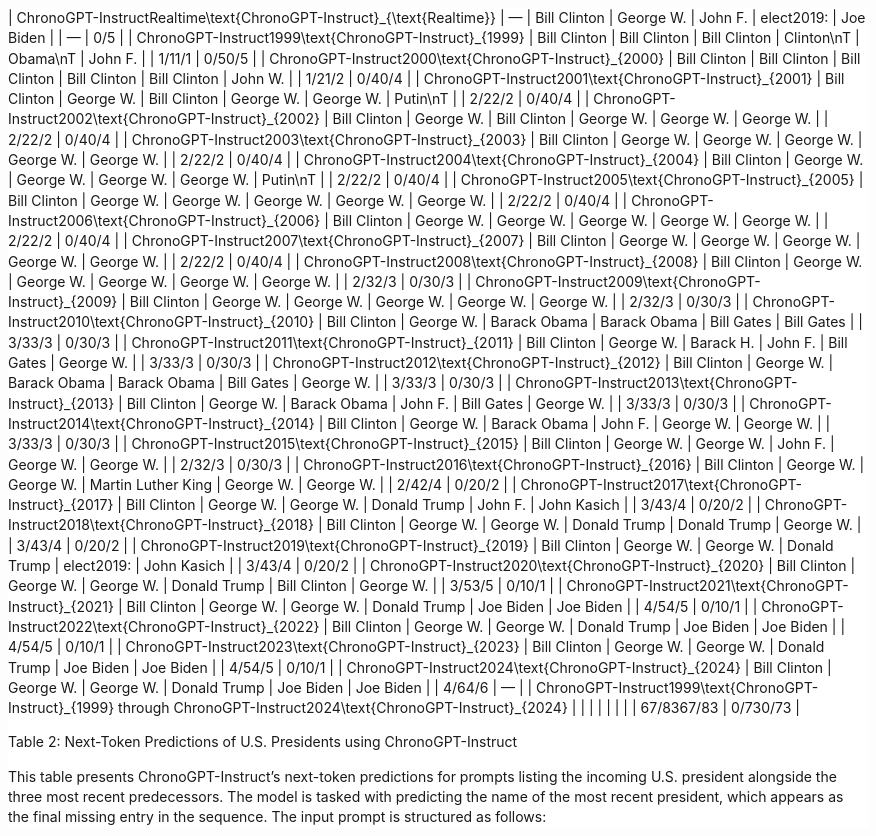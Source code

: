 | ChronoGPT-InstructRealtime\text{ChronoGPT-Instruct}\_{\text{Realtime}} | — | Bill Clinton | George W. | John F. | elect2019: | Joe Biden |  | — | 0/5 |
| ChronoGPT-Instruct1999\text{ChronoGPT-Instruct}\_{1999} | Bill Clinton | Bill Clinton | Bill Clinton | Clinton\nT | Obama\nT | John F. |  | 1/11/1 | 0/50/5 |
| ChronoGPT-Instruct2000\text{ChronoGPT-Instruct}\_{2000} | Bill Clinton | Bill Clinton | Bill Clinton | Bill Clinton | Bill Clinton | John W. |  | 1/21/2 | 0/40/4 |
| ChronoGPT-Instruct2001\text{ChronoGPT-Instruct}\_{2001} | Bill Clinton | George W. | Bill Clinton | George W. | George W. | Putin\nT |  | 2/22/2 | 0/40/4 |
| ChronoGPT-Instruct2002\text{ChronoGPT-Instruct}\_{2002} | Bill Clinton | George W. | Bill Clinton | George W. | George W. | George W. |  | 2/22/2 | 0/40/4 |
| ChronoGPT-Instruct2003\text{ChronoGPT-Instruct}\_{2003} | Bill Clinton | George W. | George W. | George W. | George W. | George W. |  | 2/22/2 | 0/40/4 |
| ChronoGPT-Instruct2004\text{ChronoGPT-Instruct}\_{2004} | Bill Clinton | George W. | George W. | George W. | George W. | Putin\nT |  | 2/22/2 | 0/40/4 |
| ChronoGPT-Instruct2005\text{ChronoGPT-Instruct}\_{2005} | Bill Clinton | George W. | George W. | George W. | George W. | George W. |  | 2/22/2 | 0/40/4 |
| ChronoGPT-Instruct2006\text{ChronoGPT-Instruct}\_{2006} | Bill Clinton | George W. | George W. | George W. | George W. | George W. |  | 2/22/2 | 0/40/4 |
| ChronoGPT-Instruct2007\text{ChronoGPT-Instruct}\_{2007} | Bill Clinton | George W. | George W. | George W. | George W. | George W. |  | 2/22/2 | 0/40/4 |
| ChronoGPT-Instruct2008\text{ChronoGPT-Instruct}\_{2008} | Bill Clinton | George W. | George W. | George W. | George W. | George W. |  | 2/32/3 | 0/30/3 |
| ChronoGPT-Instruct2009\text{ChronoGPT-Instruct}\_{2009} | Bill Clinton | George W. | George W. | George W. | George W. | George W. |  | 2/32/3 | 0/30/3 |
| ChronoGPT-Instruct2010\text{ChronoGPT-Instruct}\_{2010} | Bill Clinton | George W. | Barack Obama | Barack Obama | Bill Gates | Bill Gates |  | 3/33/3 | 0/30/3 |
| ChronoGPT-Instruct2011\text{ChronoGPT-Instruct}\_{2011} | Bill Clinton | George W. | Barack H. | John F. | Bill Gates | George W. |  | 3/33/3 | 0/30/3 |
| ChronoGPT-Instruct2012\text{ChronoGPT-Instruct}\_{2012} | Bill Clinton | George W. | Barack Obama | Barack Obama | Bill Gates | George W. |  | 3/33/3 | 0/30/3 |
| ChronoGPT-Instruct2013\text{ChronoGPT-Instruct}\_{2013} | Bill Clinton | George W. | Barack Obama | John F. | Bill Gates | George W. |  | 3/33/3 | 0/30/3 |
| ChronoGPT-Instruct2014\text{ChronoGPT-Instruct}\_{2014} | Bill Clinton | George W. | Barack Obama | John F. | George W. | George W. |  | 3/33/3 | 0/30/3 |
| ChronoGPT-Instruct2015\text{ChronoGPT-Instruct}\_{2015} | Bill Clinton | George W. | George W. | John F. | George W. | George W. |  | 2/32/3 | 0/30/3 |
| ChronoGPT-Instruct2016\text{ChronoGPT-Instruct}\_{2016} | Bill Clinton | George W. | George W. | Martin Luther King | George W. | George W. |  | 2/42/4 | 0/20/2 |
| ChronoGPT-Instruct2017\text{ChronoGPT-Instruct}\_{2017} | Bill Clinton | George W. | George W. | Donald Trump | John F. | John Kasich |  | 3/43/4 | 0/20/2 |
| ChronoGPT-Instruct2018\text{ChronoGPT-Instruct}\_{2018} | Bill Clinton | George W. | George W. | Donald Trump | Donald Trump | George W. |  | 3/43/4 | 0/20/2 |
| ChronoGPT-Instruct2019\text{ChronoGPT-Instruct}\_{2019} | Bill Clinton | George W. | George W. | Donald Trump | elect2019: | John Kasich |  | 3/43/4 | 0/20/2 |
| ChronoGPT-Instruct2020\text{ChronoGPT-Instruct}\_{2020} | Bill Clinton | George W. | George W. | Donald Trump | Bill Clinton | George W. |  | 3/53/5 | 0/10/1 |
| ChronoGPT-Instruct2021\text{ChronoGPT-Instruct}\_{2021} | Bill Clinton | George W. | George W. | Donald Trump | Joe Biden | Joe Biden |  | 4/54/5 | 0/10/1 |
| ChronoGPT-Instruct2022\text{ChronoGPT-Instruct}\_{2022} | Bill Clinton | George W. | George W. | Donald Trump | Joe Biden | Joe Biden |  | 4/54/5 | 0/10/1 |
| ChronoGPT-Instruct2023\text{ChronoGPT-Instruct}\_{2023} | Bill Clinton | George W. | George W. | Donald Trump | Joe Biden | Joe Biden |  | 4/54/5 | 0/10/1 |
| ChronoGPT-Instruct2024\text{ChronoGPT-Instruct}\_{2024} | Bill Clinton | George W. | George W. | Donald Trump | Joe Biden | Joe Biden |  | 4/64/6 | — |
| ChronoGPT-Instruct1999\text{ChronoGPT-Instruct}\_{1999} through ChronoGPT-Instruct2024\text{ChronoGPT-Instruct}\_{2024} | | | | | | | | 67/8367/83 | 0/730/73 |

Table 2: Next-Token Predictions of U.S. Presidents using ChronoGPT-Instruct

This table presents ChronoGPT-Instruct’s next-token predictions for prompts listing the incoming U.S. president alongside the three most recent predecessors. The model is tasked with predicting the name of the most recent president, which appears as the final missing entry in the sequence. The input prompt is structured as follows:
